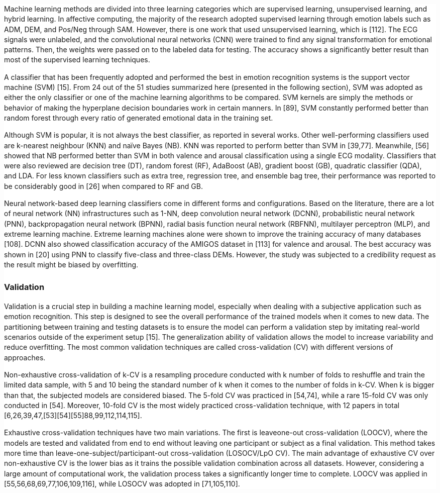 Machine learning methods are divided into three learning categories which are supervised learning, unsupervised learning, and hybrid learning. In affective computing, the majority of the research adopted supervised learning through emotion labels such as ADM, DEM, and Pos/Neg through SAM. However, there is one work that used unsupervised learning, which is [112]. The ECG signals were unlabeled, and the convolutional neural networks (CNN) were trained to find any signal transformation for emotional patterns. Then, the weights were passed on to the labeled data for testing. The accuracy shows a significantly better result than most of the supervised learning techniques.

A classifier that has been frequently adopted and performed the best in emotion recognition systems is the support vector machine (SVM) [15]. From 24 out of the 51 studies summarized here (presented in the following section), SVM was adopted as either the only classifier or one of the machine learning algorithms to be compared. SVM kernels are simply the methods or behavior of making the hyperplane decision boundaries work in certain manners. In [89], SVM constantly performed better than random forest through every ratio of generated emotional data in the training set.

Although SVM is popular, it is not always the best classifier, as reported in several works. Other well-performing classifiers used are k-nearest neighbour (KNN) and naïve Bayes (NB). KNN was reported to perform better than SVM in [39,77]. Meanwhile, [56] showed that NB performed better than SVM in both valence and arousal classification using a single ECG modality. Classifiers that were also reviewed are decision tree (DT), random forest (RF), AdaBoost (AB), gradient boost (GB), quadratic classifier (QDA), and LDA. For less known classifiers such as extra tree, regression tree, and ensemble bag tree, their performance was reported to be considerably good in [26] when compared to RF and GB.

Neural network-based deep learning classifiers come in different forms and configurations. Based on the literature, there are a lot of neural network (NN) infrastructures such as 1-NN, deep convolution neural network (DCNN), probabilistic neural network (PNN), backpropagation neural network (BPNN), radial basis function neural network (RBFNN), multilayer perceptron (MLP), and extreme learning machine. Extreme learning machines alone were shown to improve the training accuracy of many databases [108]. DCNN also showed classification accuracy of the AMIGOS dataset in [113] for valence and arousal. The best accuracy was shown in [20] using PNN to classify five-class and three-class DEMs. However, the study was subjected to a credibility request as the result might be biased by overfitting.


### Validation

Validation is a crucial step in building a machine learning model, especially when dealing with a subjective application such as emotion recognition. This step is designed to see the overall performance of the trained models when it comes to new data. The partitioning between training and testing datasets is to ensure the model can perform a validation step by imitating real-world scenarios outside of the experiment setup [15]. The generalization ability of validation allows the model to increase variability and reduce overfitting. The most common validation techniques are called cross-validation (CV) with different versions of approaches.

Non-exhaustive cross-validation of k-CV is a resampling procedure conducted with k number of folds to reshuffle and train the limited data sample, with 5 and 10 being the standard number of k when it comes to the number of folds in k-CV. When k is bigger than that, the subjected models are considered biased. The 5-fold CV was practiced in [54,74], while a rare 15-fold CV was only conducted in [54]. Moreover, 10-fold CV is the most widely practiced cross-validation technique, with 12 papers in total [6,26,39,47,[53][54][55]88,99,112,114,115].

Exhaustive cross-validation techniques have two main variations. The first is leaveone-out cross-validation (LOOCV), where the models are tested and validated from end to end without leaving one participant or subject as a final validation. This method takes more time than leave-one-subject/participant-out cross-validation (LOSOCV/LpO CV). The main advantage of exhaustive CV over non-exhaustive CV is the lower bias as it trains the possible validation combination across all datasets. However, considering a large amount of computational work, the validation process takes a significantly longer time to complete. LOOCV was applied in [55,56,68,69,77,106,109,116], while LOSOCV was adopted in [71,105,110].
